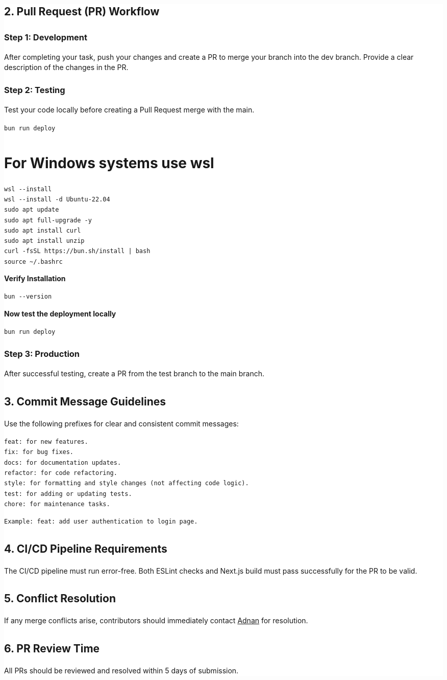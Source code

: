 ## 2. Pull Request (PR) Workflow
### Step 1: Development
After completing your task, push your changes and create a PR to merge your branch into the dev branch.
Provide a clear description of the changes in the PR.
### Step 2: Testing
Test your code locally before creating a Pull Request merge with the main.
```
bun run deploy
```
# For Windows systems use wsl
```
wsl --install
wsl --install -d Ubuntu-22.04
sudo apt update
sudo apt full-upgrade -y
sudo apt install curl
sudo apt install unzip
curl -fsSL https://bun.sh/install | bash
source ~/.bashrc
```
**Verify Installation**
```
bun --version
```
**Now test the deployment locally**
```
bun run deploy
```

### Step 3: Production
After successful testing, create a PR from the test branch to the main branch.
## 3. Commit Message Guidelines
Use the following prefixes for clear and consistent commit messages:

```
feat: for new features.
fix: for bug fixes.
docs: for documentation updates.
refactor: for code refactoring.
style: for formatting and style changes (not affecting code logic).
test: for adding or updating tests.
chore: for maintenance tasks.
```
```
Example: feat: add user authentication to login page.
```
## 4. CI/CD Pipeline Requirements
The CI/CD pipeline must run error-free.
Both ESLint checks and Next.js build must pass successfully for the PR to be valid.
## 5. Conflict Resolution
If any merge conflicts arise, contributors should immediately contact [Adnan](https://github.com/Adnan-The-Coder) for resolution.
## 6. PR Review Time
All PRs should be reviewed and resolved within 5 days of submission.

